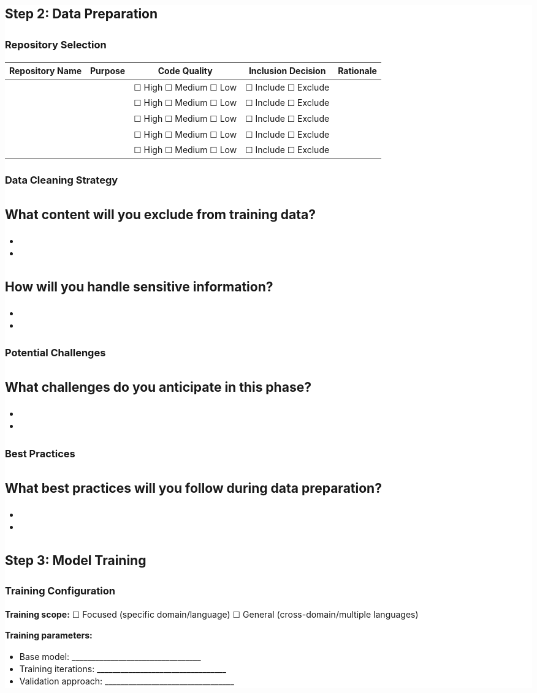 ## Step 2: Data Preparation

### Repository Selection

| Repository Name | Purpose | Code Quality | Inclusion Decision | Rationale |
|-----------------|---------|--------------|-------------------|-----------|
| | | ☐ High ☐ Medium ☐ Low | ☐ Include ☐ Exclude | |
| | | ☐ High ☐ Medium ☐ Low | ☐ Include ☐ Exclude | |
| | | ☐ High ☐ Medium ☐ Low | ☐ Include ☐ Exclude | |
| | | ☐ High ☐ Medium ☐ Low | ☐ Include ☐ Exclude | |
| | | ☐ High ☐ Medium ☐ Low | ☐ Include ☐ Exclude | |

### Data Cleaning Strategy

**What content will you exclude from training data?**
- 
- 
- 

**How will you handle sensitive information?**
- 
- 
- 

### Potential Challenges

**What challenges do you anticipate in this phase?**
- 
- 
- 

### Best Practices

**What best practices will you follow during data preparation?**
- 
- 
- 

## Step 3: Model Training

### Training Configuration

**Training scope:**
☐ Focused (specific domain/language)
☐ General (cross-domain/multiple languages)

**Training parameters:**
- Base model: _________________________________
- Training iterations: _________________________________
- Validation approach: _________________________________
